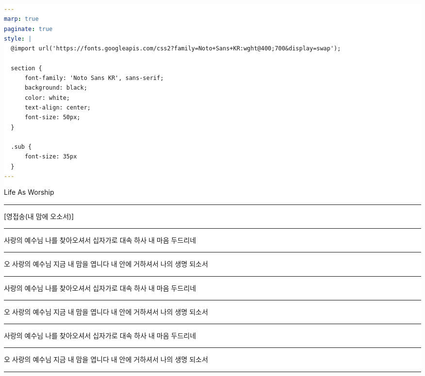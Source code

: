 ```yaml
---
marp: true
paginate: true
style: |
  @import url('https://fonts.googleapis.com/css2?family=Noto+Sans+KR:wght@400;700&display=swap');

  section {    
      font-family: 'Noto Sans KR', sans-serif;
      background: black;
      color: white;
      text-align: center;
      font-size: 50px;
  }    

  .sub {
      font-size: 35px
  }
---
```


Life As Worship

---

[영접송(내 맘에 오소서)]

---

사랑의 예수님 나를 찾아오셔서
십자가로 대속 하사 내 마음 두드리네

---

오 사랑의 예수님 지금 내 맘을 엽니다
내 안에 거하셔서 나의 생명 되소서

---

사랑의 예수님 나를 찾아오셔서
십자가로 대속 하사 내 마음 두드리네

---

오 사랑의 예수님 지금 내 맘을 엽니다
내 안에 거하셔서 나의 생명 되소서

---

사랑의 예수님 나를 찾아오셔서
십자가로 대속 하사 내 마음 두드리네

---

오 사랑의 예수님 지금 내 맘을 엽니다
내 안에 거하셔서 나의 생명 되소서

---